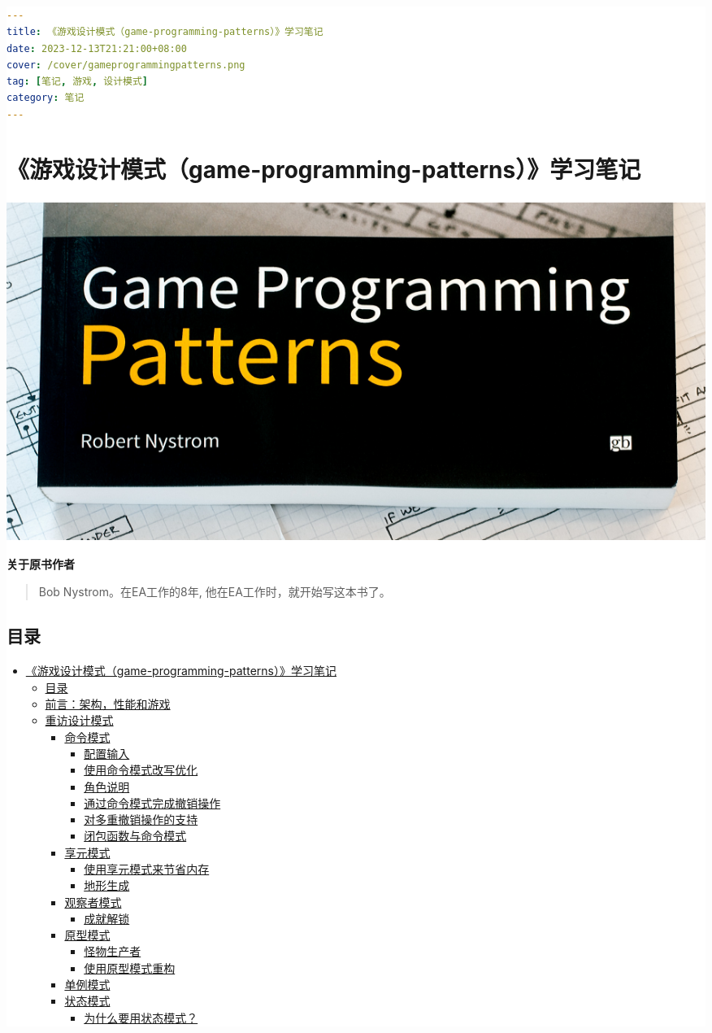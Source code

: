 ```yaml
---
title: 《游戏设计模式（game-programming-patterns）》学习笔记
date: 2023-12-13T21:21:00+08:00
cover: /cover/gameprogrammingpatterns.png
tag: [笔记, 游戏, 设计模式]
category: 笔记
---
```


# 《游戏设计模式（game-programming-patterns）》学习笔记

![Alt text](cover/gameprogrammingpatterns.png)

**关于原书作者**

> Bob Nystrom。在EA工作的8年, 他在EA工作时，就开始写这本书了。

## 目录

- [《游戏设计模式（game-programming-patterns）》学习笔记](#游戏设计模式game-programming-patterns学习笔记)
  - [目录](#目录)
  - [前言：架构，性能和游戏](#前言架构性能和游戏)
  - [重访设计模式](#重访设计模式)
    - [命令模式](#命令模式)
      - [配置输入](#配置输入)
      - [使用命令模式改写优化](#使用命令模式改写优化)
      - [角色说明](#角色说明)
      - [通过命令模式完成撤销操作](#通过命令模式完成撤销操作)
      - [对多重撤销操作的支持](#对多重撤销操作的支持)
      - [闭包函数与命令模式](#闭包函数与命令模式)
    - [享元模式](#享元模式)
      - [使用享元模式来节省内存](#使用享元模式来节省内存)
      - [地形生成](#地形生成)
    - [观察者模式](#观察者模式)
      - [成就解锁](#成就解锁)
    - [原型模式](#原型模式)
      - [怪物生产者](#怪物生产者)
      - [使用原型模式重构](#使用原型模式重构)
    - [单例模式](#单例模式)
    - [状态模式](#状态模式)
      - [为什么要用状态模式？](#为什么要用状态模式)
